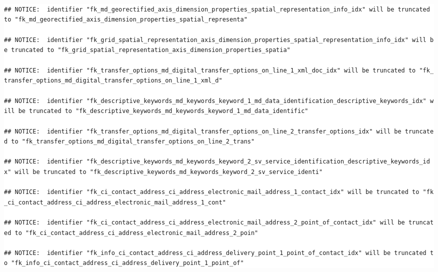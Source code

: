     ## NOTICE:  identifier "fk_md_georectified_axis_dimension_properties_spatial_representation_info_idx" will be truncated to "fk_md_georectified_axis_dimension_properties_spatial_representa"

    ## NOTICE:  identifier "fk_grid_spatial_representation_axis_dimension_properties_spatial_representation_info_idx" will be truncated to "fk_grid_spatial_representation_axis_dimension_properties_spatia"

    ## NOTICE:  identifier "fk_transfer_options_md_digital_transfer_options_on_line_1_xml_doc_idx" will be truncated to "fk_transfer_options_md_digital_transfer_options_on_line_1_xml_d"

    ## NOTICE:  identifier "fk_descriptive_keywords_md_keywords_keyword_1_md_data_identification_descriptive_keywords_idx" will be truncated to "fk_descriptive_keywords_md_keywords_keyword_1_md_data_identific"

    ## NOTICE:  identifier "fk_transfer_options_md_digital_transfer_options_on_line_2_transfer_options_idx" will be truncated to "fk_transfer_options_md_digital_transfer_options_on_line_2_trans"

    ## NOTICE:  identifier "fk_descriptive_keywords_md_keywords_keyword_2_sv_service_identification_descriptive_keywords_idx" will be truncated to "fk_descriptive_keywords_md_keywords_keyword_2_sv_service_identi"

    ## NOTICE:  identifier "fk_ci_contact_address_ci_address_electronic_mail_address_1_contact_idx" will be truncated to "fk_ci_contact_address_ci_address_electronic_mail_address_1_cont"

    ## NOTICE:  identifier "fk_ci_contact_address_ci_address_electronic_mail_address_2_point_of_contact_idx" will be truncated to "fk_ci_contact_address_ci_address_electronic_mail_address_2_poin"

    ## NOTICE:  identifier "fk_info_ci_contact_address_ci_address_delivery_point_1_point_of_contact_idx" will be truncated to "fk_info_ci_contact_address_ci_address_delivery_point_1_point_of"
